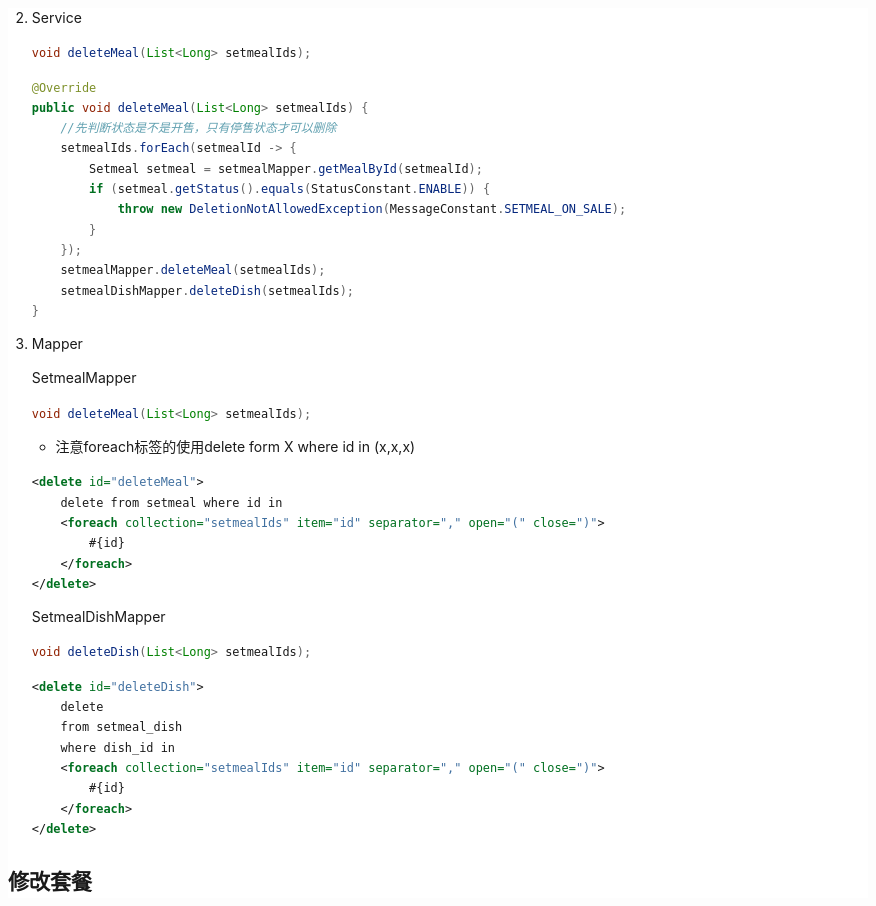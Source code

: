 2. Service

   ```java
   void deleteMeal(List<Long> setmealIds);
   ```

   ```java
   @Override
   public void deleteMeal(List<Long> setmealIds) {
       //先判断状态是不是开售，只有停售状态才可以删除
       setmealIds.forEach(setmealId -> {
           Setmeal setmeal = setmealMapper.getMealById(setmealId);
           if (setmeal.getStatus().equals(StatusConstant.ENABLE)) {
               throw new DeletionNotAllowedException(MessageConstant.SETMEAL_ON_SALE);
           }
       });
       setmealMapper.deleteMeal(setmealIds);
       setmealDishMapper.deleteDish(setmealIds);
   }
   ```

3. Mapper

   SetmealMapper

   ```java
   void deleteMeal(List<Long> setmealIds);
   ```

   - 注意foreach标签的使用delete form X where id in (x,x,x)

   ```xml
   <delete id="deleteMeal">
       delete from setmeal where id in
       <foreach collection="setmealIds" item="id" separator="," open="(" close=")">
           #{id}
       </foreach>
   </delete>
   ```

   SetmealDishMapper

   ```java
   void deleteDish(List<Long> setmealIds);
   ```

   ```xml
   <delete id="deleteDish">
       delete
       from setmeal_dish
       where dish_id in
       <foreach collection="setmealIds" item="id" separator="," open="(" close=")">
           #{id}
       </foreach>
   </delete>
   ```

## 修改套餐
